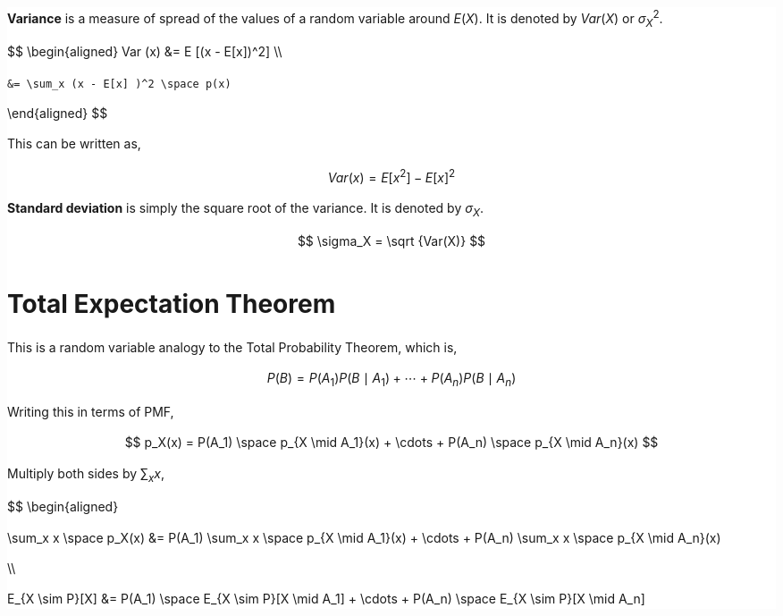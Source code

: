 **Variance** is a measure of spread of the values of a random variable around $E(X)$. It is denoted by $Var(X)$ or $\sigma_X^2$.

$$
\begin{aligned}
   Var (x) &= E [(x - E[x])^2] \\\\

	&= \sum_x (x - E[x] )^2 \space p(x)
\end{aligned}
$$

This can be written as,

$$
Var(x) = E[x^2] - E[x]^2
$$

**Standard deviation** is simply the square root of the variance. It is denoted by $\sigma_X$.

$$
\sigma_X = \sqrt {Var(X)}
$$

# Total Expectation Theorem

This is a random variable analogy to the Total Probability Theorem, which is,

$$
P(B) = P(A_1) P(B \mid A_1) + \cdots + P(A_n) P(B \mid A_n)
$$

Writing this in terms of PMF,

$$
p_X(x) = P(A_1) \space p_{X \mid A_1}(x) + \cdots + P(A_n) \space p_{X \mid A_n}(x)
$$

Multiply both sides by $\sum_x x$,

$$
\begin{aligned}

\sum_x x \space p_X(x)
&=
P(A_1) \sum_x x \space p_{X \mid A_1}(x)
+
\cdots
+
P(A_n) \sum_x x \space p_{X \mid A_n}(x)

\\\\

E_{X \sim P}[X]
&=
P(A_1) \space E_{X \sim P}[X \mid A_1]
+
\cdots
+
P(A_n) \space E_{X \sim P}[X \mid A_n]
